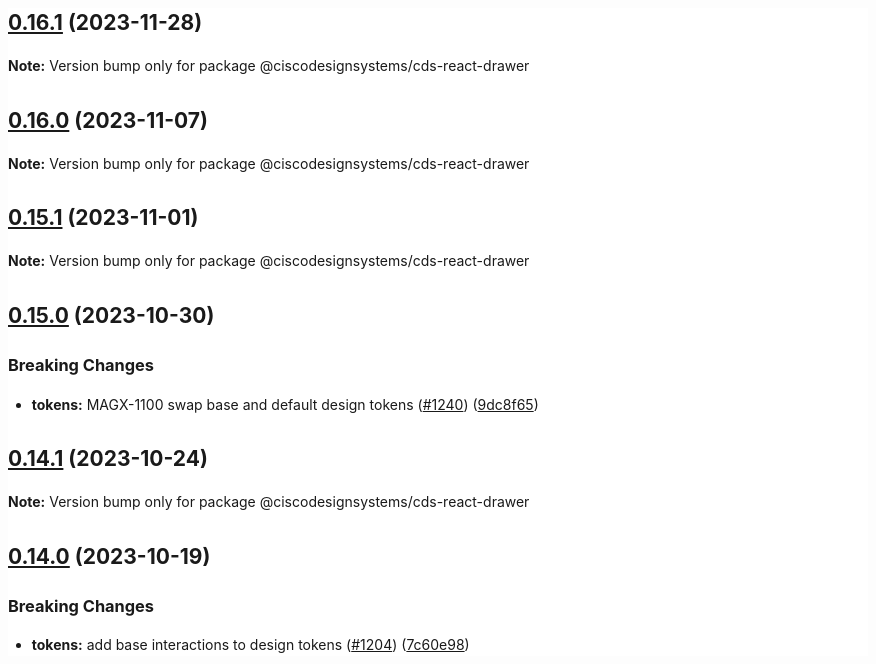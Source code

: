 



## [0.16.1](https://github.com/ciscodesignsystems/magnetic-common-design-system/compare/v0.16.0...v0.16.1) (2023-11-28)

**Note:** Version bump only for package @ciscodesignsystems/cds-react-drawer





## [0.16.0](https://github.com/ciscodesignsystems/magnetic-common-design-system/compare/v0.15.1...v0.16.0) (2023-11-07)

**Note:** Version bump only for package @ciscodesignsystems/cds-react-drawer





## [0.15.1](https://github.com/ciscodesignsystems/magnetic-common-design-system/compare/v0.15.0...v0.15.1) (2023-11-01)

**Note:** Version bump only for package @ciscodesignsystems/cds-react-drawer





## [0.15.0](https://github.com/ciscodesignsystems/magnetic-common-design-system/compare/v0.13.1...v0.15.0) (2023-10-30)


### Breaking Changes

* **tokens:** MAGX-1100 swap base and default design tokens ([#1240](https://github.com/ciscodesignsystems/magnetic-common-design-system/issues/1240)) ([9dc8f65](https://github.com/ciscodesignsystems/magnetic-common-design-system/commit/9dc8f65c1ba0cd74f0b5ebe900e6e07e7300fcc4))



## [0.14.1](https://github.com/ciscodesignsystems/magnetic-common-design-system/compare/v0.14.0...v0.14.1) (2023-10-24)

**Note:** Version bump only for package @ciscodesignsystems/cds-react-drawer





## [0.14.0](https://github.com/ciscodesignsystems/magnetic-common-design-system/compare/v0.13.0...v0.14.0) (2023-10-19)


### Breaking Changes

* **tokens:** add base interactions to design tokens ([#1204](https://github.com/ciscodesignsystems/magnetic-common-design-system/issues/1204)) ([7c60e98](https://github.com/ciscodesignsystems/magnetic-common-design-system/commit/7c60e982a8d4d77b540984c9978654519008210b))
